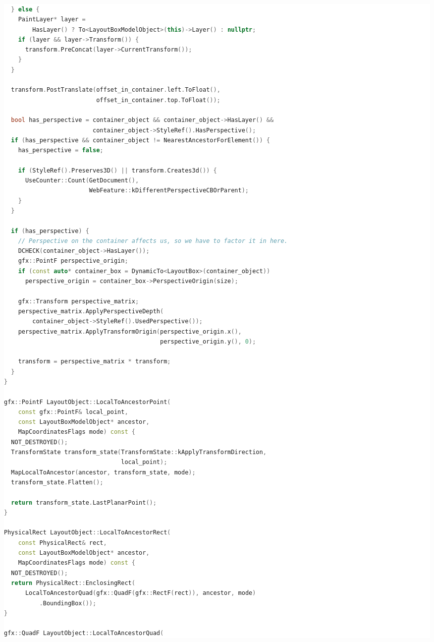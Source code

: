 ```cpp
  } else {
    PaintLayer* layer =
        HasLayer() ? To<LayoutBoxModelObject>(this)->Layer() : nullptr;
    if (layer && layer->Transform()) {
      transform.PreConcat(layer->CurrentTransform());
    }
  }

  transform.PostTranslate(offset_in_container.left.ToFloat(),
                          offset_in_container.top.ToFloat());

  bool has_perspective = container_object && container_object->HasLayer() &&
                         container_object->StyleRef().HasPerspective();
  if (has_perspective && container_object != NearestAncestorForElement()) {
    has_perspective = false;

    if (StyleRef().Preserves3D() || transform.Creates3d()) {
      UseCounter::Count(GetDocument(),
                        WebFeature::kDifferentPerspectiveCBOrParent);
    }
  }

  if (has_perspective) {
    // Perspective on the container affects us, so we have to factor it in here.
    DCHECK(container_object->HasLayer());
    gfx::PointF perspective_origin;
    if (const auto* container_box = DynamicTo<LayoutBox>(container_object))
      perspective_origin = container_box->PerspectiveOrigin(size);

    gfx::Transform perspective_matrix;
    perspective_matrix.ApplyPerspectiveDepth(
        container_object->StyleRef().UsedPerspective());
    perspective_matrix.ApplyTransformOrigin(perspective_origin.x(),
                                            perspective_origin.y(), 0);

    transform = perspective_matrix * transform;
  }
}

gfx::PointF LayoutObject::LocalToAncestorPoint(
    const gfx::PointF& local_point,
    const LayoutBoxModelObject* ancestor,
    MapCoordinatesFlags mode) const {
  NOT_DESTROYED();
  TransformState transform_state(TransformState::kApplyTransformDirection,
                                 local_point);
  MapLocalToAncestor(ancestor, transform_state, mode);
  transform_state.Flatten();

  return transform_state.LastPlanarPoint();
}

PhysicalRect LayoutObject::LocalToAncestorRect(
    const PhysicalRect& rect,
    const LayoutBoxModelObject* ancestor,
    MapCoordinatesFlags mode) const {
  NOT_DESTROYED();
  return PhysicalRect::EnclosingRect(
      LocalToAncestorQuad(gfx::QuadF(gfx::RectF(rect)), ancestor, mode)
          .BoundingBox());
}

gfx::QuadF LayoutObject::LocalToAncestorQuad(
```